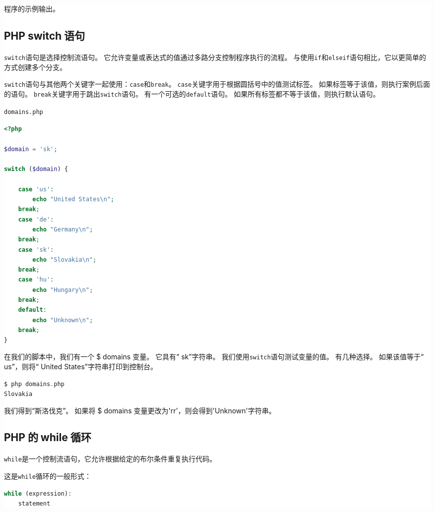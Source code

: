 程序的示例输出。

## PHP switch 语句

`switch`语句是选择控制流语句。 它允许变量或表达式的值通过多路分支控制程序执行的流程。 与使用`if`和`elseif`语句相比，它以更简单的方式创建多个分支。

`switch`语句与其他两个关键字一起使用：`case`和`break`。 `case`关键字用于根据圆括号中的值测试标签。 如果标签等于该值，则执行案例后面的语句。 `break`关键字用于跳出`switch`语句。 有一个可选的`default`语句。 如果所有标签都不等于该值，则执行默认语句。

`domains.php`

```php
<?php

$domain = 'sk';

switch ($domain) {

    case 'us':
        echo "United States\n";
    break;
    case 'de':
        echo "Germany\n";
    break;
    case 'sk':
        echo "Slovakia\n";
    break;
    case 'hu':
        echo "Hungary\n";
    break;
    default:
        echo "Unknown\n";
    break;
}

```

在我们的脚本中，我们有一个 $ domains 变量。 它具有“ sk”字符串。 我们使用`switch`语句测试变量的值。 有几种选择。 如果该值等于“ us”，则将“ United States”字符串打印到控制台。

```php
$ php domains.php 
Slovakia

```

我们得到“斯洛伐克”。 如果将 $ domains 变量更改为'rr'，则会得到'Unknown'字符串。

## PHP 的 while 循环

`while`是一个控制流语句，它允许根据给定的布尔条件重复执行代码。

这是`while`循环的一般形式：

```php
while (expression):
    statement

```
